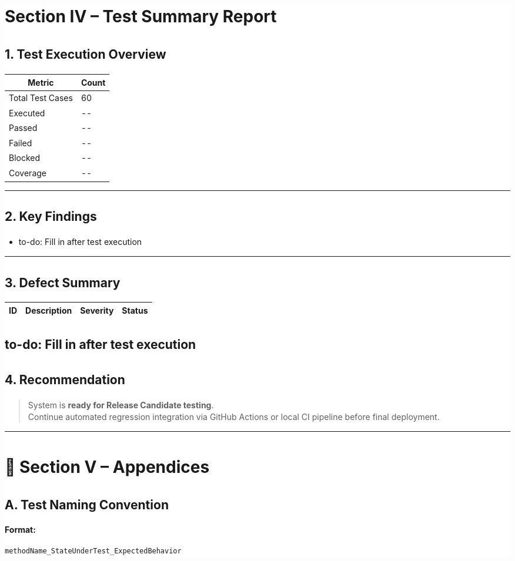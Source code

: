 
#  Section IV – Test Summary Report

## 1. Test Execution Overview

| Metric | Count |
|--------|-------|
| Total Test Cases | 60    |
| Executed | --    |
| Passed | --    |
| Failed | --    |
| Blocked | --    |
| Coverage | --    |

---

## 2. Key Findings

* to-do: Fill in after test execution


---

## 3. Defect Summary

| ID | Description | Severity | Status |
|----|-------------|----------|--------|
to-do: Fill in after test execution
---

## 4. Recommendation

> System is **ready for Release Candidate testing**.  
> Continue automated regression integration via GitHub Actions or local CI pipeline before final deployment.

---

# 📘 Section V – Appendices

## A. Test Naming Convention

**Format:**
```
methodName_StateUnderTest_ExpectedBehavior
```
